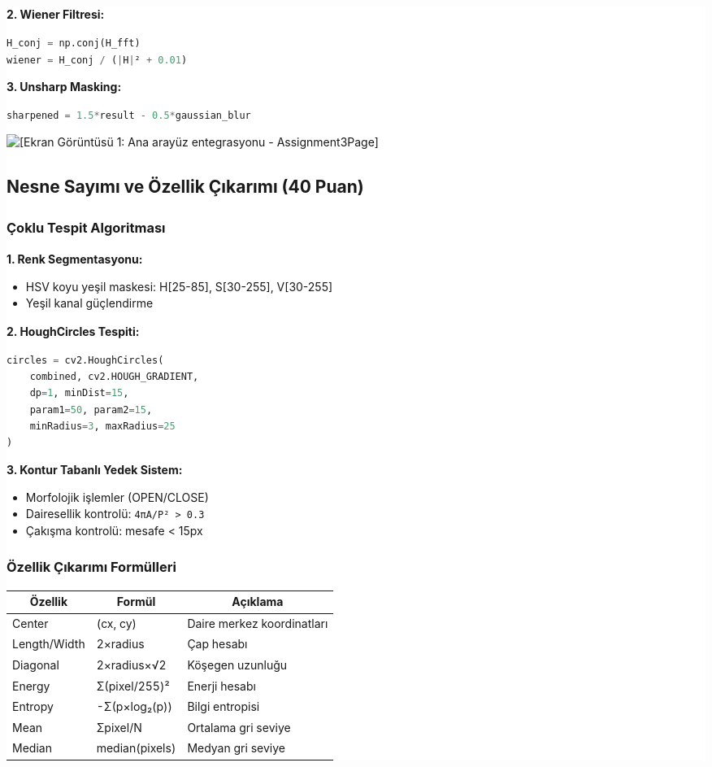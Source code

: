 **2. Wiener Filtresi:**

```python
H_conj = np.conj(H_fft)
wiener = H_conj / (|H|² + 0.01)
```

**3. Unsharp Masking:**

```python
sharpened = 1.5*result - 0.5*gaussian_blur
```

![**[Ekran Görüntüsü 1: Ana arayüz entegrasyonu - Assignment3Page]**](C:\Users\asamu\OneDrive\Desktop\Klasor\3.Sınıf\Bahar\Görüntü%20İşleme\image-processing-app\ss\deblur.png)

## Nesne Sayımı ve Özellik Çıkarımı (40 Puan)

### Çoklu Tespit Algoritması

**1. Renk Segmentasyonu:**

- HSV koyu yeşil maskesi: H[25-85], S[30-255], V[30-255]
- Yeşil kanal güçlendirme

**2. HoughCircles Tespiti:**

```python
circles = cv2.HoughCircles(
    combined, cv2.HOUGH_GRADIENT,
    dp=1, minDist=15,
    param1=50, param2=15,
    minRadius=3, maxRadius=25
)
```

**3. Kontur Tabanlı Yedek Sistem:**

- Morfolojik işlemler (OPEN/CLOSE)
- Dairesellik kontrolü: `4πA/P² > 0.3`
- Çakışma kontrolü: mesafe < 15px

### Özellik Çıkarımı Formülleri

| Özellik      | Formül         | Açıklama                   |
| ------------ | -------------- | -------------------------- |
| Center       | (cx, cy)       | Daire merkez koordinatları |
| Length/Width | 2×radius       | Çap hesabı                 |
| Diagonal     | 2×radius×√2    | Köşegen uzunluğu           |
| Energy       | Σ(pixel/255)²  | Enerji hesabı              |
| Entropy      | -Σ(p×log₂(p))  | Bilgi entropisi            |
| Mean         | Σpixel/N       | Ortalama gri seviye        |
| Median       | median(pixels) | Medyan gri seviye          |
